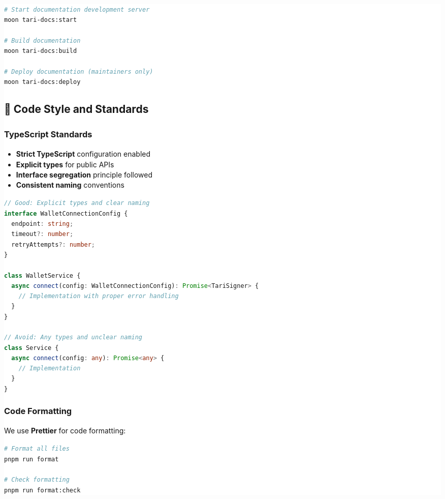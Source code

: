 ```bash
# Start documentation development server
moon tari-docs:start

# Build documentation
moon tari-docs:build

# Deploy documentation (maintainers only)
moon tari-docs:deploy
```

## 🔧 Code Style and Standards

### TypeScript Standards

- **Strict TypeScript** configuration enabled
- **Explicit types** for public APIs
- **Interface segregation** principle followed
- **Consistent naming** conventions

```typescript
// Good: Explicit types and clear naming
interface WalletConnectionConfig {
  endpoint: string;
  timeout?: number;
  retryAttempts?: number;
}

class WalletService {
  async connect(config: WalletConnectionConfig): Promise<TariSigner> {
    // Implementation with proper error handling
  }
}

// Avoid: Any types and unclear naming
class Service {
  async connect(config: any): Promise<any> {
    // Implementation
  }
}
```

### Code Formatting

We use **Prettier** for code formatting:

```bash
# Format all files
pnpm run format

# Check formatting
pnpm run format:check
```
